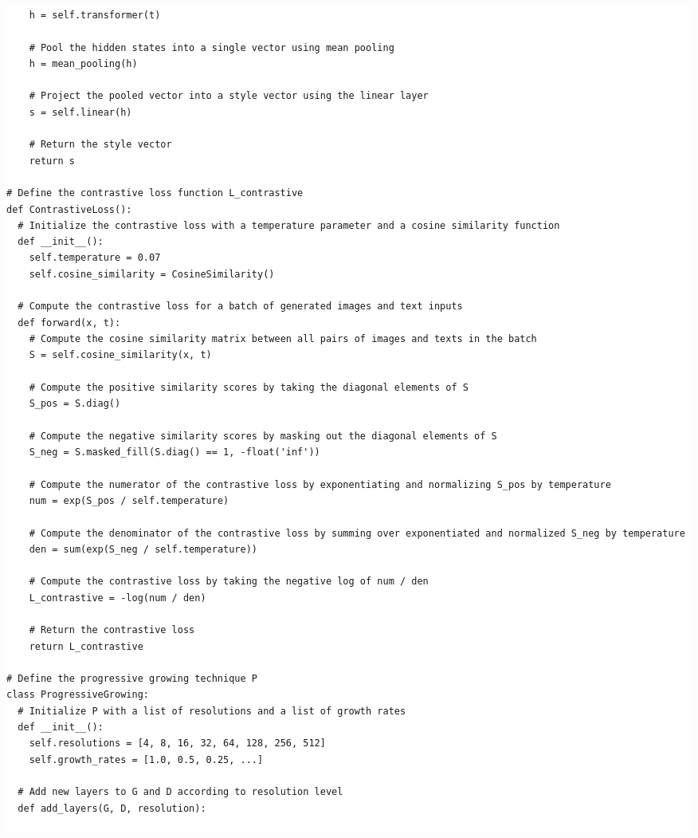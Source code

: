 ```
    h = self.transformer(t)

    # Pool the hidden states into a single vector using mean pooling
    h = mean_pooling(h)

    # Project the pooled vector into a style vector using the linear layer
    s = self.linear(h)

    # Return the style vector
    return s

# Define the contrastive loss function L_contrastive
def ContrastiveLoss():
  # Initialize the contrastive loss with a temperature parameter and a cosine similarity function
  def __init__():
    self.temperature = 0.07
    self.cosine_similarity = CosineSimilarity()

  # Compute the contrastive loss for a batch of generated images and text inputs
  def forward(x, t):
    # Compute the cosine similarity matrix between all pairs of images and texts in the batch
    S = self.cosine_similarity(x, t)

    # Compute the positive similarity scores by taking the diagonal elements of S
    S_pos = S.diag()

    # Compute the negative similarity scores by masking out the diagonal elements of S
    S_neg = S.masked_fill(S.diag() == 1, -float('inf'))

    # Compute the numerator of the contrastive loss by exponentiating and normalizing S_pos by temperature
    num = exp(S_pos / self.temperature)

    # Compute the denominator of the contrastive loss by summing over exponentiated and normalized S_neg by temperature
    den = sum(exp(S_neg / self.temperature))

    # Compute the contrastive loss by taking the negative log of num / den
    L_contrastive = -log(num / den)

    # Return the contrastive loss
    return L_contrastive

# Define the progressive growing technique P
class ProgressiveGrowing:
  # Initialize P with a list of resolutions and a list of growth rates
  def __init__():
    self.resolutions = [4, 8, 16, 32, 64, 128, 256, 512]
    self.growth_rates = [1.0, 0.5, 0.25, ...]

  # Add new layers to G and D according to resolution level
  def add_layers(G, D, resolution):
    
```

[1]: https://arxiv.org/abs/2303.05511 "[2303.05511] Scaling up GANs for Text-to-Image Synthesis - arXiv.org"
[2]: http://export.arxiv.org/abs/2303.05511v2 "[2303.05511v2] Scaling up GANs for Text-to-Image Synthesis"
[3]: https://arxiv.org/pdf/2303.05511.pdf "arXiv.org e-Print archive"
[1]: https://arxiv.org/abs/2303.05511 "[2303.05511] Scaling up GANs for Text-to-Image Synthesis - arXiv.org"
[2]: http://export.arxiv.org/abs/2303.05511v2 "[2303.05511v2] Scaling up GANs for Text-to-Image Synthesis"
[3]: https://arxiv.org/pdf/2303.05511.pdf "arXiv.org e-Print archive"
[1]: https://arxiv.org/abs/2303.05511 "[2303.05511] Scaling up GANs for Text-to-Image Synthesis - arXiv.org"
[2]: http://export.arxiv.org/abs/2303.05511v2 "[2303.05511v2] Scaling up GANs for Text-to-Image Synthesis"
[3]: https://arxiv.org/pdf/2303.05511.pdf "arXiv.org e-Print archive"